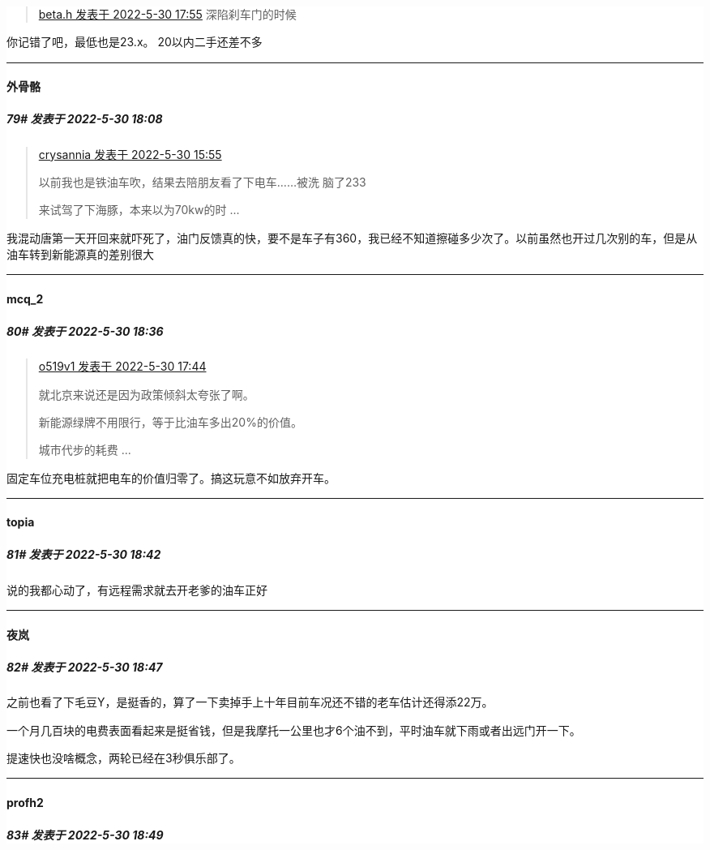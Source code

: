 <blockquote><a href="httphttps://bbs.saraba1st.com/2b/forum.php?mod=redirect&amp;goto=findpost&amp;pid=56056529&amp;ptid=2072263" target="_blank">beta.h 发表于 2022-5-30 17:55</a>
深陷刹车门的时候</blockquote>
你记错了吧，最低也是23.x。
20以内二手还差不多

*****

####  外骨骼  
##### 79#       发表于 2022-5-30 18:08

<blockquote><a href="httphttps://bbs.saraba1st.com/2b/forum.php?mod=redirect&amp;goto=findpost&amp;pid=56054990&amp;ptid=2072263" target="_blank">crysannia 发表于 2022-5-30 15:55</a>

以前我也是铁油车吹，结果去陪朋友看了下电车……被洗 脑了233

来试驾了下海豚，本来以为70kw的时 ...</blockquote>
我混动唐第一天开回来就吓死了，油门反馈真的快，要不是车子有360，我已经不知道擦碰多少次了。以前虽然也开过几次别的车，但是从油车转到新能源真的差别很大



*****

####  mcq_2  
##### 80#       发表于 2022-5-30 18:36

<blockquote><a href="httphttps://bbs.saraba1st.com/2b/forum.php?mod=redirect&amp;goto=findpost&amp;pid=56056383&amp;ptid=2072263" target="_blank">o519v1 发表于 2022-5-30 17:44</a>

就北京来说还是因为政策倾斜太夸张了啊。

新能源绿牌不用限行，等于比油车多出20%的价值。

城市代步的耗费 ...</blockquote>
固定车位充电桩就把电车的价值归零了。搞这玩意不如放弃开车。

*****

####  topia  
##### 81#       发表于 2022-5-30 18:42

说的我都心动了，有远程需求就去开老爹的油车正好



*****

####  夜岚  
##### 82#       发表于 2022-5-30 18:47

之前也看了下毛豆Y，是挺香的，算了一下卖掉手上十年目前车况还不错的老车估计还得添22万。

一个月几百块的电费表面看起来是挺省钱，但是我摩托一公里也才6个油不到，平时油车就下雨或者出远门开一下。

提速快也没啥概念，两轮已经在3秒俱乐部了。

*****

####  profh2  
##### 83#       发表于 2022-5-30 18:49
